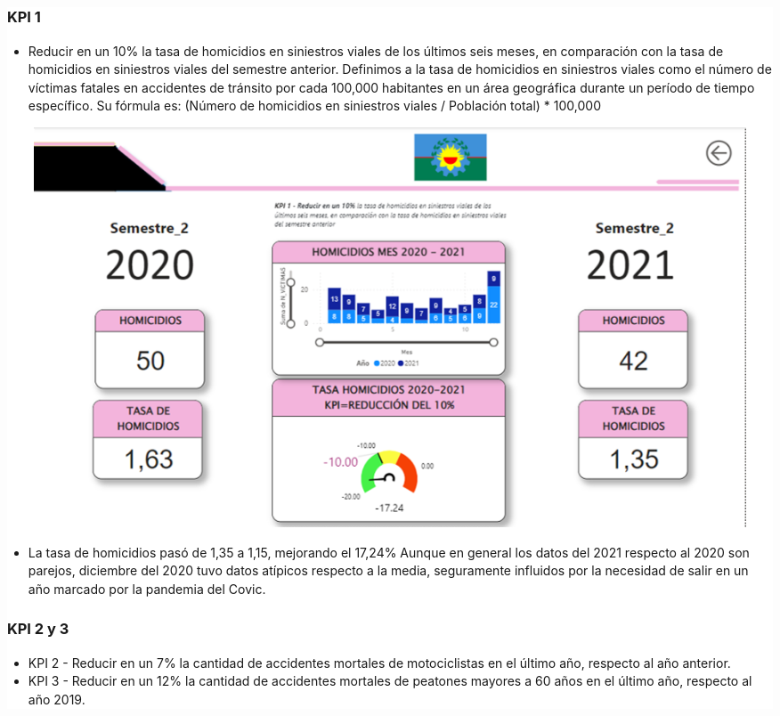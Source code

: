 ### KPI 1

- Reducir en un 10% la tasa de homicidios en siniestros viales de los últimos seis meses, en comparación con la tasa de homicidios en siniestros viales del semestre anterior. Definimos a la tasa de homicidios en siniestros viales como el número de víctimas fatales en accidentes de tránsito por cada 100,000 habitantes en un área geográfica durante un período de tiempo específico. Su fórmula es: (Número de homicidios en siniestros viales / Población total) * 100,000

<p align="center">
  <img src="images/kpi1.png" width="800" alt="Texto alternativo si la imagen no carga">
</p>

- La tasa de homicidios pasó de 1,35 a 1,15, mejorando el 17,24%
  Aunque en general los datos del 2021 respecto al 2020 son parejos, diciembre del 2020 tuvo datos atípicos respecto a la media, seguramente influidos por la necesidad de salir en un año marcado por la pandemia del Covic. 


### KPI 2 y 3

- KPI 2 - Reducir en un 7% la cantidad de accidentes mortales de motociclistas en el último año, respecto al año anterior.
- KPI 3 - Reducir en un 12% la cantidad de accidentes mortales de peatones mayores a 60 años en el último año, respecto al año 2019.

<p align="center">